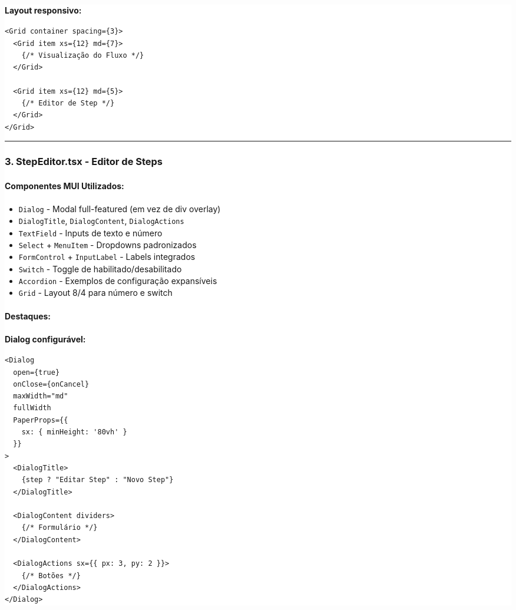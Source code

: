 **Layout responsivo:**
```tsx
<Grid container spacing={3}>
  <Grid item xs={12} md={7}>
    {/* Visualização do Fluxo */}
  </Grid>
  
  <Grid item xs={12} md={5}>
    {/* Editor de Step */}
  </Grid>
</Grid>
```

---

### 3. **StepEditor.tsx** - Editor de Steps

#### Componentes MUI Utilizados:
- `Dialog` - Modal full-featured (em vez de div overlay)
- `DialogTitle`, `DialogContent`, `DialogActions`
- `TextField` - Inputs de texto e número
- `Select` + `MenuItem` - Dropdowns padronizados
- `FormControl` + `InputLabel` - Labels integrados
- `Switch` - Toggle de habilitado/desabilitado
- `Accordion` - Exemplos de configuração expansíveis
- `Grid` - Layout 8/4 para número e switch

#### Destaques:

**Dialog configurável:**
```tsx
<Dialog 
  open={true} 
  onClose={onCancel} 
  maxWidth="md" 
  fullWidth
  PaperProps={{
    sx: { minHeight: '80vh' }
  }}
>
  <DialogTitle>
    {step ? "Editar Step" : "Novo Step"}
  </DialogTitle>
  
  <DialogContent dividers>
    {/* Formulário */}
  </DialogContent>
  
  <DialogActions sx={{ px: 3, py: 2 }}>
    {/* Botões */}
  </DialogActions>
</Dialog>
```
